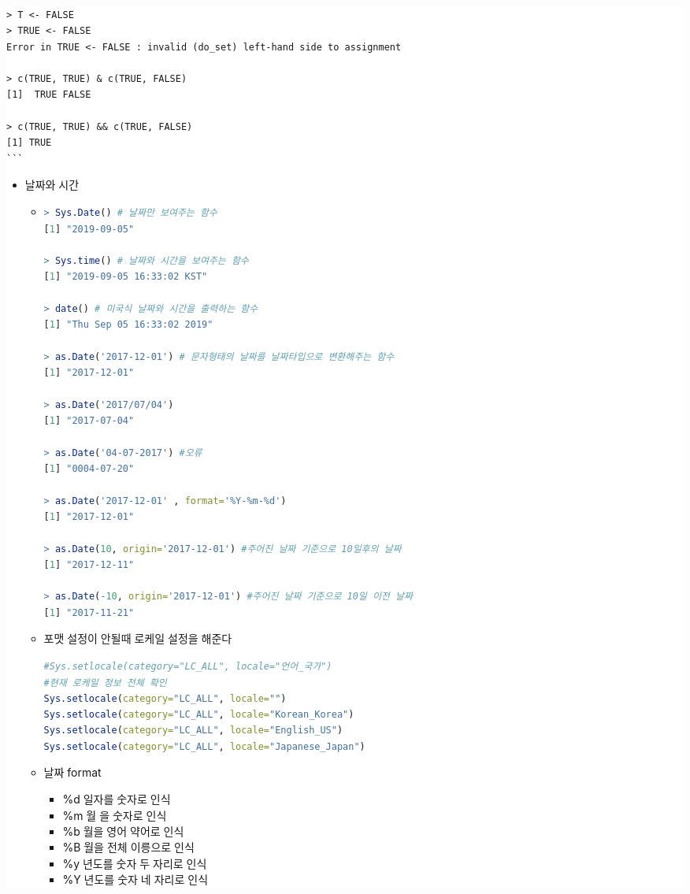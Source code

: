     > T <- FALSE
    > TRUE <- FALSE
    Error in TRUE <- FALSE : invalid (do_set) left-hand side to assignment
    
    > c(TRUE, TRUE) & c(TRUE, FALSE)
    [1]  TRUE FALSE
    
    > c(TRUE, TRUE) && c(TRUE, FALSE)
    [1] TRUE
    ```

- 날짜와 시간

  - ```R
    > Sys.Date() # 날짜만 보여주는 함수
    [1] "2019-09-05"
    
    > Sys.time() # 날짜와 시간을 보여주는 함수
    [1] "2019-09-05 16:33:02 KST"
    
    > date() # 미국식 날짜와 시간을 출력하는 함수
    [1] "Thu Sep 05 16:33:02 2019"
    
    > as.Date('2017-12-01') # 문자형태의 날짜를 날짜타입으로 변환해주는 함수
    [1] "2017-12-01"
    
    > as.Date('2017/07/04')
    [1] "2017-07-04"
    
    > as.Date('04-07-2017') #오류
    [1] "0004-07-20"
    
    > as.Date('2017-12-01' , format='%Y-%m-%d')
    [1] "2017-12-01"
    
    > as.Date(10, origin='2017-12-01') #주어진 날짜 기준으로 10일후의 날짜
    [1] "2017-12-11"
    
    > as.Date(-10, origin='2017-12-01') #주어진 날짜 기준으로 10일 이전 날짜
    [1] "2017-11-21"
    ```

  - 포맷 설정이 안될때 로케일 설정을 해준다

    ```R
    #Sys.setlocale(category="LC_ALL", locale="언어_국가")
    #현재 로케일 정보 전체 확인
    Sys.setlocale(category="LC_ALL", locale="")
    Sys.setlocale(category="LC_ALL", locale="Korean_Korea")
    Sys.setlocale(category="LC_ALL", locale="English_US") 
    Sys.setlocale(category="LC_ALL", locale="Japanese_Japan")
    ```

  - 날짜 format

    -  %d 일자를 숫자로 인식
    -  %m 월 을 숫자로 인식
    -  %b 월을 영어 약어로 인식
    -  %B 월을 전체 이릉으로 인식
    -  %y 년도를 숫자 두 자리로 인식
    -  %Y 년도를 숫자 네 자리로 인식

